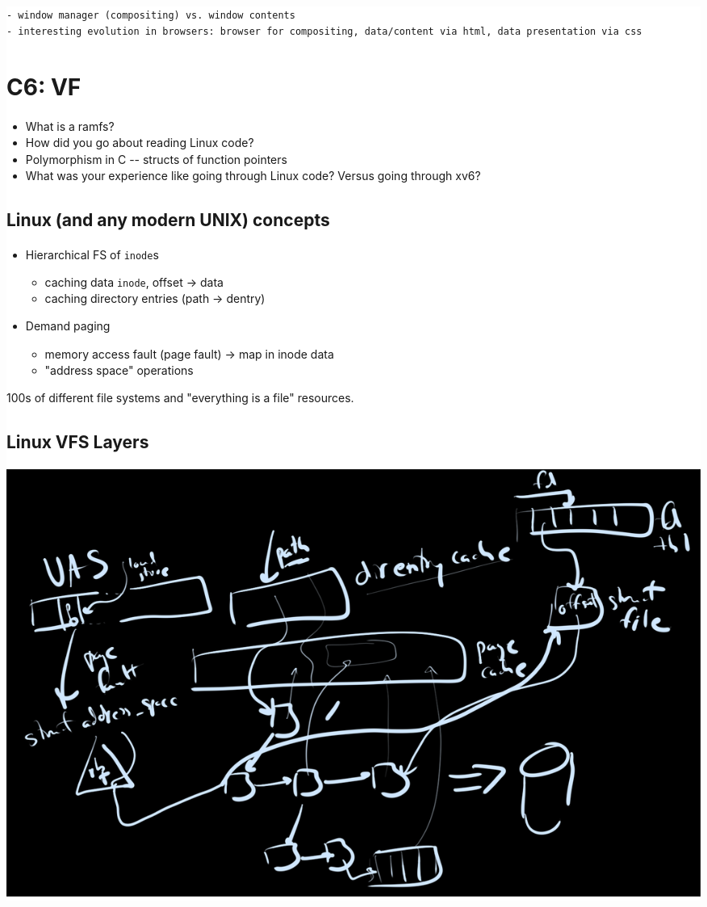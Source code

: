 	- window manager (compositing) vs. window contents
	- interesting evolution in browsers: browser for compositing, data/content via html, data presentation via css

# C6: VF

- What is a ramfs?
- How did you go about reading Linux code?
- Polymorphism in C -- structs of function pointers
- What was your experience like going through Linux code?
	Versus going through xv6?

## Linux (and any modern UNIX) concepts

- Hierarchical FS of `inode`s

	+ caching data `inode`, offset -> data
	+ caching directory entries (path -> dentry)

- Demand paging

	+ memory access fault (page fault) -> map in inode data
	+ "address space" operations

100s of different file systems and "everything is a file" resources.

## Linux VFS Layers

![The layers in the VFS of Linux, including how they relate to the file descriptor table, inodes, the page cache, and demand-paging-based page-faults.](./resources/unix_vfs.png)

